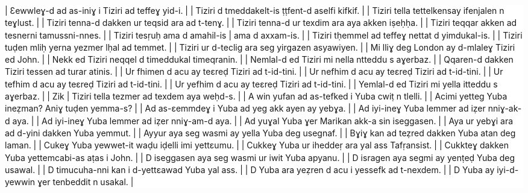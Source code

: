 | Ɛewwleɣ-d ad as-iniɣ i Tiziri ad teffeɣ yid-i. |
| Tiziri d tmeddakelt-is ṭṭfent-d aselfi kifkif. |
| Tiziri tella tettelkensay ifenjalen n teɣlust. |
| Tiziri tenna-d dakken ur teqsid ara ad t-tenɣ. |
| Tiziri tenna-d ur texdim ara aya akken iṣeḥḥa. |
| Tiziri teqqar akken ad tesnerni tamussni-nnes. |
| Tiziri tesṛuḥ ama d amahil-is |  ama d axxam-is. |
| Tiziri tḥemmel ad teffeɣ nettat d yimdukal-is. |
| Tiziri tuḍen mliḥ yerna yezmer lḥal ad temmet. |
| Tiziri ur d-teclig ara seg yirgazen asyawiyen. |
| Mi lliɣ deg London ay d-mlaleɣ Tiziri ed John. |
| Nekk ed Tiziri neqqel d timeddukal timeqranin. |
| Nemlal-d ed Tiziri mi nella ntteddu s aɣerbaz. |
| Qqaren-d dakken Tiziri tessen ad turar atinis. |
| Ur fhimen d acu ay teɛreḍ Tiziri ad t-id-tini. |
| Ur nefhim d acu ay teɛreḍ Tiziri ad t-id-tini. |
| Ur tefhim d acu ay teɛreḍ Tiziri ad t-id-tini. |
| Ur yefhim d acu ay teɛreḍ Tiziri ad t-id-tini. |
| Yemlal-d ed Tiziri mi yella itteddu s aɣerbaz. |
| Zik |  Tiziri tella tezmer ad texdem aya weḥd-s. |
| A win yufan ad as-tefked i Yuba cwiṭ n tlelli. |
| Acimi yetteg Yuba ineẓman? Aniɣ tuḍen yemma-s? |
| Ad as-ɛemmdeɣ i Yuba ad yeg akk ayen ay yebɣa. |
| Ad iyi-ineɣ Yuba lemmer ad iẓer nniɣ-ak-d aya. |
| Ad iyi-ineɣ Yuba lemmer ad iẓer nniɣ-am-d aya. |
| Ad yuɣal Yuba ɣer Marikan akk-a sin iseggasen. |
| Aya ur yebɣi ara ad d-yini dakken Yuba yemmut. |
| Ayyur aya seg wasmi ay yella Yuba deg usegnaf. |
| Bɣiɣ kan ad teẓred dakken Yuba atan deg laman. |
| Cukeɣ Yuba yewwet-it waḍu iḍelli imi yettɛumu. |
| Cukkeɣ Yuba ur iheddeṛ ara yal ass Tafṛansist. |
| Cukkteɣ dakken Yuba yettemcabi-as aṭas i John. |
| D iseggasen aya seg wasmi ur iwit Yuba apyanu. |
| D isragen aya segmi ay yenṭeḍ Yuba deg usawal. |
| D timucuha-nni kan i d-yettɛawad Yuba yal ass. |
| D Yuba ara yeẓren d acu i yessefk ad t-nexdem. |
| D Yuba ay iyi-d-yewwin ɣer tenbeddit n usakal. |